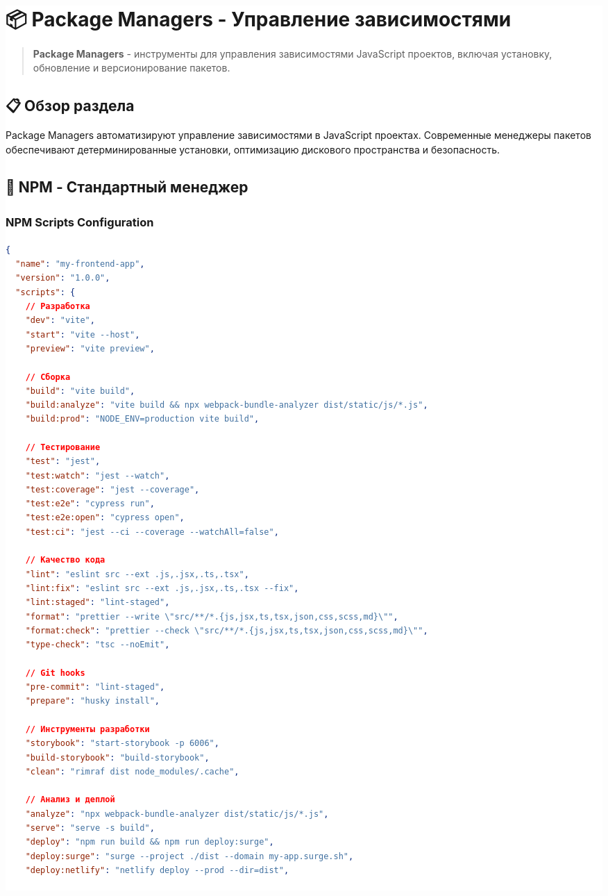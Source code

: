 # 📦 Package Managers - Управление зависимостями

> **Package Managers** - инструменты для управления зависимостями JavaScript проектов, включая установку, обновление и версионирование пакетов.

## 📋 Обзор раздела

Package Managers автоматизируют управление зависимостями в JavaScript проектах. Современные менеджеры пакетов обеспечивают детерминированные установки, оптимизацию дискового пространства и безопасность.

## 📄 NPM - Стандартный менеджер

### NPM Scripts Configuration

```json
{
  "name": "my-frontend-app",
  "version": "1.0.0",
  "scripts": {
    // Разработка
    "dev": "vite",
    "start": "vite --host",
    "preview": "vite preview",
    
    // Сборка
    "build": "vite build",
    "build:analyze": "vite build && npx webpack-bundle-analyzer dist/static/js/*.js",
    "build:prod": "NODE_ENV=production vite build",
    
    // Тестирование
    "test": "jest",
    "test:watch": "jest --watch",
    "test:coverage": "jest --coverage",
    "test:e2e": "cypress run",
    "test:e2e:open": "cypress open",
    "test:ci": "jest --ci --coverage --watchAll=false",
    
    // Качество кода
    "lint": "eslint src --ext .js,.jsx,.ts,.tsx",
    "lint:fix": "eslint src --ext .js,.jsx,.ts,.tsx --fix",
    "lint:staged": "lint-staged",
    "format": "prettier --write \"src/**/*.{js,jsx,ts,tsx,json,css,scss,md}\"",
    "format:check": "prettier --check \"src/**/*.{js,jsx,ts,tsx,json,css,scss,md}\"",
    "type-check": "tsc --noEmit",
    
    // Git hooks
    "pre-commit": "lint-staged",
    "prepare": "husky install",
    
    // Инструменты разработки
    "storybook": "start-storybook -p 6006",
    "build-storybook": "build-storybook",
    "clean": "rimraf dist node_modules/.cache",
    
    // Анализ и деплой
    "analyze": "npx webpack-bundle-analyzer dist/static/js/*.js",
    "serve": "serve -s build",
    "deploy": "npm run build && npm run deploy:surge",
    "deploy:surge": "surge --project ./dist --domain my-app.surge.sh",
    "deploy:netlify": "netlify deploy --prod --dir=dist",
    
```